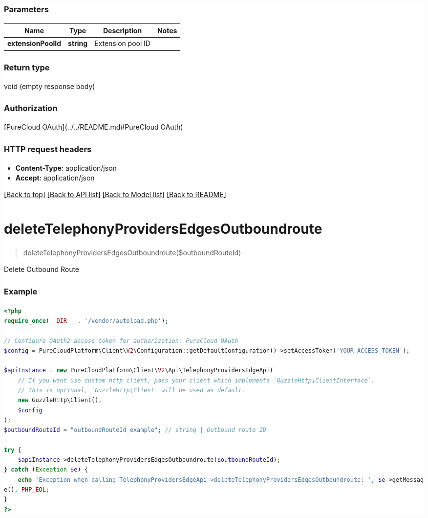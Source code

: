 ### Parameters

Name | Type | Description  | Notes
------------- | ------------- | ------------- | -------------
 **extensionPoolId** | **string**| Extension pool ID |

### Return type

void (empty response body)

### Authorization

[PureCloud OAuth](../../README.md#PureCloud OAuth)

### HTTP request headers

 - **Content-Type**: application/json
 - **Accept**: application/json

[[Back to top]](#) [[Back to API list]](../../README.md#documentation-for-api-endpoints) [[Back to Model list]](../../README.md#documentation-for-models) [[Back to README]](../../README.md)

# **deleteTelephonyProvidersEdgesOutboundroute**
> deleteTelephonyProvidersEdgesOutboundroute($outboundRouteId)

Delete Outbound Route



### Example
```php
<?php
require_once(__DIR__ . '/vendor/autoload.php');

// Configure OAuth2 access token for authorization: PureCloud OAuth
$config = PureCloudPlatform\Client\V2\Configuration::getDefaultConfiguration()->setAccessToken('YOUR_ACCESS_TOKEN');

$apiInstance = new PureCloudPlatform\Client\V2\Api\TelephonyProvidersEdgeApi(
    // If you want use custom http client, pass your client which implements `GuzzleHttp\ClientInterface`.
    // This is optional, `GuzzleHttp\Client` will be used as default.
    new GuzzleHttp\Client(),
    $config
);
$outboundRouteId = "outboundRouteId_example"; // string | Outbound route ID

try {
    $apiInstance->deleteTelephonyProvidersEdgesOutboundroute($outboundRouteId);
} catch (Exception $e) {
    echo 'Exception when calling TelephonyProvidersEdgeApi->deleteTelephonyProvidersEdgesOutboundroute: ', $e->getMessage(), PHP_EOL;
}
?>
```
